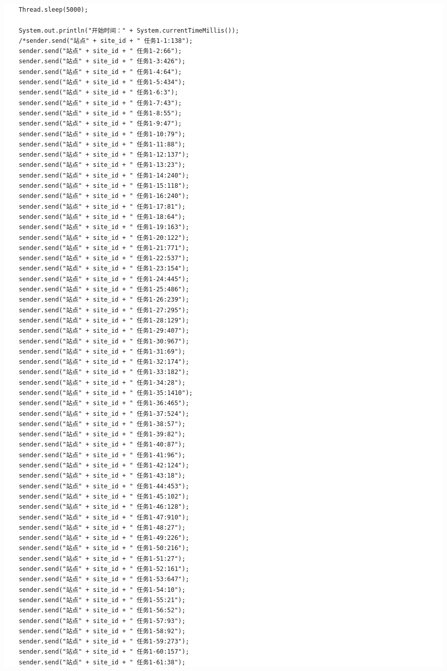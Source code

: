         Thread.sleep(5000);

        System.out.println("开始时间：" + System.currentTimeMillis());
        /*sender.send("站点" + site_id + " 任务1-1:138");
        sender.send("站点" + site_id + " 任务1-2:66");
        sender.send("站点" + site_id + " 任务1-3:426");
        sender.send("站点" + site_id + " 任务1-4:64");
        sender.send("站点" + site_id + " 任务1-5:434");
        sender.send("站点" + site_id + " 任务1-6:3");
        sender.send("站点" + site_id + " 任务1-7:43");
        sender.send("站点" + site_id + " 任务1-8:55");
        sender.send("站点" + site_id + " 任务1-9:47");
        sender.send("站点" + site_id + " 任务1-10:79");
        sender.send("站点" + site_id + " 任务1-11:88");
        sender.send("站点" + site_id + " 任务1-12:137");
        sender.send("站点" + site_id + " 任务1-13:23");
        sender.send("站点" + site_id + " 任务1-14:240");
        sender.send("站点" + site_id + " 任务1-15:118");
        sender.send("站点" + site_id + " 任务1-16:240");
        sender.send("站点" + site_id + " 任务1-17:81");
        sender.send("站点" + site_id + " 任务1-18:64");
        sender.send("站点" + site_id + " 任务1-19:163");
        sender.send("站点" + site_id + " 任务1-20:122");
        sender.send("站点" + site_id + " 任务1-21:771");
        sender.send("站点" + site_id + " 任务1-22:537");
        sender.send("站点" + site_id + " 任务1-23:154");
        sender.send("站点" + site_id + " 任务1-24:445");
        sender.send("站点" + site_id + " 任务1-25:486");
        sender.send("站点" + site_id + " 任务1-26:239");
        sender.send("站点" + site_id + " 任务1-27:295");
        sender.send("站点" + site_id + " 任务1-28:129");
        sender.send("站点" + site_id + " 任务1-29:407");
        sender.send("站点" + site_id + " 任务1-30:967");
        sender.send("站点" + site_id + " 任务1-31:69");
        sender.send("站点" + site_id + " 任务1-32:174");
        sender.send("站点" + site_id + " 任务1-33:182");
        sender.send("站点" + site_id + " 任务1-34:28");
        sender.send("站点" + site_id + " 任务1-35:1410");
        sender.send("站点" + site_id + " 任务1-36:465");
        sender.send("站点" + site_id + " 任务1-37:524");
        sender.send("站点" + site_id + " 任务1-38:57");
        sender.send("站点" + site_id + " 任务1-39:82");
        sender.send("站点" + site_id + " 任务1-40:87");
        sender.send("站点" + site_id + " 任务1-41:96");
        sender.send("站点" + site_id + " 任务1-42:124");
        sender.send("站点" + site_id + " 任务1-43:18");
        sender.send("站点" + site_id + " 任务1-44:453");
        sender.send("站点" + site_id + " 任务1-45:102");
        sender.send("站点" + site_id + " 任务1-46:128");
        sender.send("站点" + site_id + " 任务1-47:910");
        sender.send("站点" + site_id + " 任务1-48:27");
        sender.send("站点" + site_id + " 任务1-49:226");
        sender.send("站点" + site_id + " 任务1-50:216");
        sender.send("站点" + site_id + " 任务1-51:27");
        sender.send("站点" + site_id + " 任务1-52:161");
        sender.send("站点" + site_id + " 任务1-53:647");
        sender.send("站点" + site_id + " 任务1-54:10");
        sender.send("站点" + site_id + " 任务1-55:21");
        sender.send("站点" + site_id + " 任务1-56:52");
        sender.send("站点" + site_id + " 任务1-57:93");
        sender.send("站点" + site_id + " 任务1-58:92");
        sender.send("站点" + site_id + " 任务1-59:273");
        sender.send("站点" + site_id + " 任务1-60:157");
        sender.send("站点" + site_id + " 任务1-61:38");